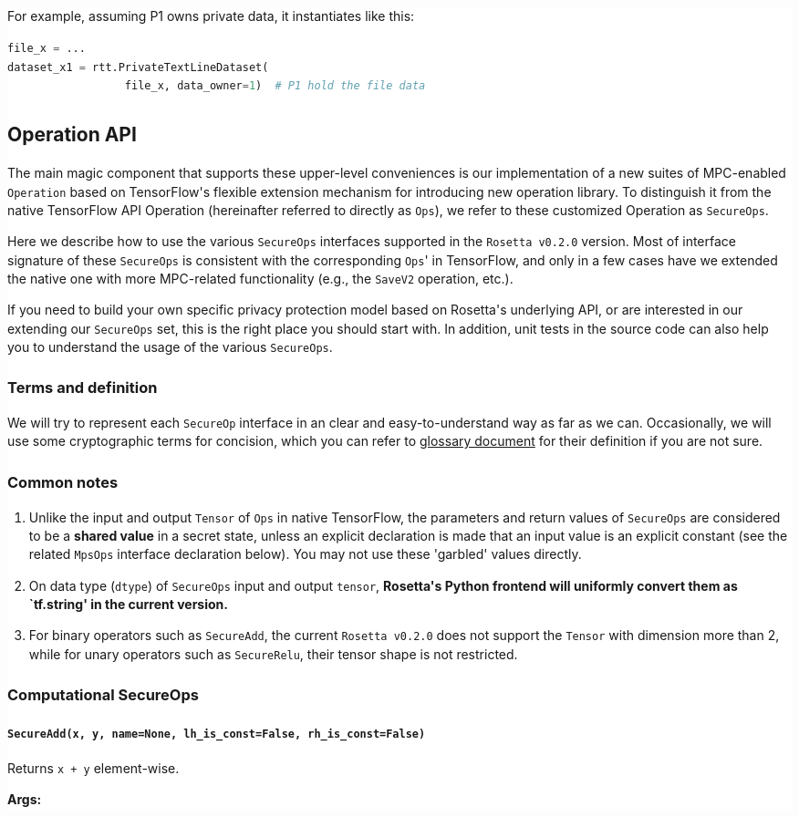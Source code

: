   For example, assuming P1 owns private data, it instantiates like this:
  ```python
  file_x = ...
  dataset_x1 = rtt.PrivateTextLineDataset(
                    file_x, data_owner=1)  # P1 hold the file data
  ```


## Operation API

The main magic component that supports these upper-level conveniences is our implementation of a new suites of MPC-enabled `Operation` based on TensorFlow's flexible extension mechanism for introducing new operation library. To distinguish it from the native TensorFlow API Operation (hereinafter referred to directly as `Ops`), we refer to these customized Operation as `SecureOps`.

Here we describe how to use the various `SecureOps` interfaces supported in the `Rosetta v0.2.0` version. Most of interface signature of these `SecureOps` is consistent with the corresponding `Ops`' in TensorFlow, and only in a few cases have we extended the native one with more MPC-related functionality (e.g., the `SaveV2` operation, etc.).

If you need to build your own specific privacy protection model based on Rosetta's underlying API, or are interested in our extending our `SecureOps` set, this is the right place you should start with. In addition, unit tests in the source code can also help you to understand the usage of the various `SecureOps`.

### Terms and definition

We will try to represent each `SecureOp` interface in an clear and easy-to-understand way as far as we can. Occasionally, we will use some cryptographic terms for concision, which you can refer to [glossary document](GLOSSARY.md) for their definition if you are not sure.

### Common notes

1. Unlike the input and output `Tensor` of `Ops` in native TensorFlow, the parameters and return values of `SecureOps` are considered to be a **shared value** in a secret state, unless an explicit declaration is made that an input value is an explicit constant (see the related `MpsOps` interface declaration below). You may not use these 'garbled' values directly.

2. On data type (`dtype`) of  `SecureOps` input and output `tensor`, **Rosetta's Python frontend will uniformly convert them as `tf.string' in the current version.**

3. For binary operators such as `SecureAdd`, the current `Rosetta v0.2.0` does not support the `Tensor` with dimension more than 2, while for unary operators such as `SecureRelu`, their tensor shape is not restricted.
  


### Computational SecureOps

#### `SecureAdd(x, y, name=None, lh_is_const=False, rh_is_const=False)`

  Returns `x + y` element-wise.

  **Args:**
